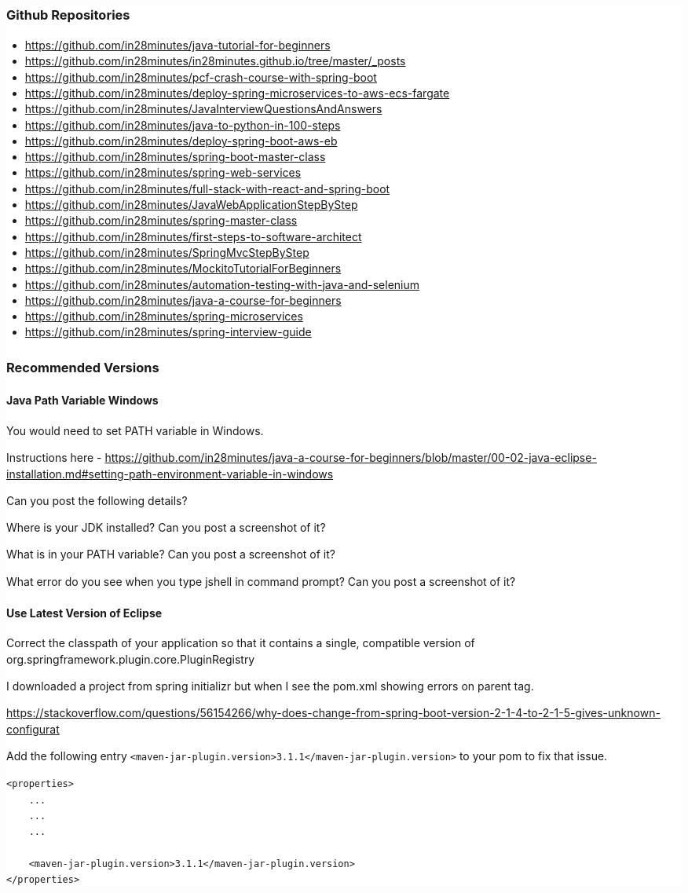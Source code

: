### Github Repositories

- https://github.com/in28minutes/java-tutorial-for-beginners
- https://github.com/in28minutes/in28minutes.github.io/tree/master/_posts
- https://github.com/in28minutes/pcf-crash-course-with-spring-boot
- https://github.com/in28minutes/deploy-spring-microservices-to-aws-ecs-fargate
- https://github.com/in28minutes/JavaInterviewQuestionsAndAnswers
- https://github.com/in28minutes/java-to-python-in-100-steps
- https://github.com/in28minutes/deploy-spring-boot-aws-eb
- https://github.com/in28minutes/spring-boot-master-class
- https://github.com/in28minutes/spring-web-services
- https://github.com/in28minutes/full-stack-with-react-and-spring-boot
- https://github.com/in28minutes/JavaWebApplicationStepByStep
- https://github.com/in28minutes/spring-master-class
- https://github.com/in28minutes/first-steps-to-software-architect
- https://github.com/in28minutes/SpringMvcStepByStep
- https://github.com/in28minutes/MockitoTutorialForBeginners
- https://github.com/in28minutes/automation-testing-with-java-and-selenium
- https://github.com/in28minutes/java-a-course-for-beginners
- https://github.com/in28minutes/spring-microservices
- https://github.com/in28minutes/spring-interview-guide

### Recommended Versions

#### Java  Path Variable Windows

You would need to set PATH variable in Windows.

Instructions here - https://github.com/in28minutes/java-a-course-for-beginners/blob/master/00-02-java-eclipse-installation.md#setting-path-environment-variable-in-windows

Can you post the following details?

Where is your JDK installed? Can you post a screenshot of it?

What is in your PATH variable? Can you post a screenshot of it?

What error do you see when you type jshell in command prompt? Can you post a screenshot of it?

#### Use Latest Version of Eclipse

Correct the classpath of your application so that it contains a single, compatible version of org.springframework.plugin.core.PluginRegistry

I downloaded a project from spring initializr but when I see the pom.xml showing errors on parent tag.

https://stackoverflow.com/questions/56154266/why-does-change-from-spring-boot-version-2-1-4-to-2-1-5-gives-unknown-configurat

Add the following entry `<maven-jar-plugin.version>3.1.1</maven-jar-plugin.version>` to your pom to fix that issue. 

```
<properties>
	...
	...
	...

    <maven-jar-plugin.version>3.1.1</maven-jar-plugin.version>
</properties>

```
